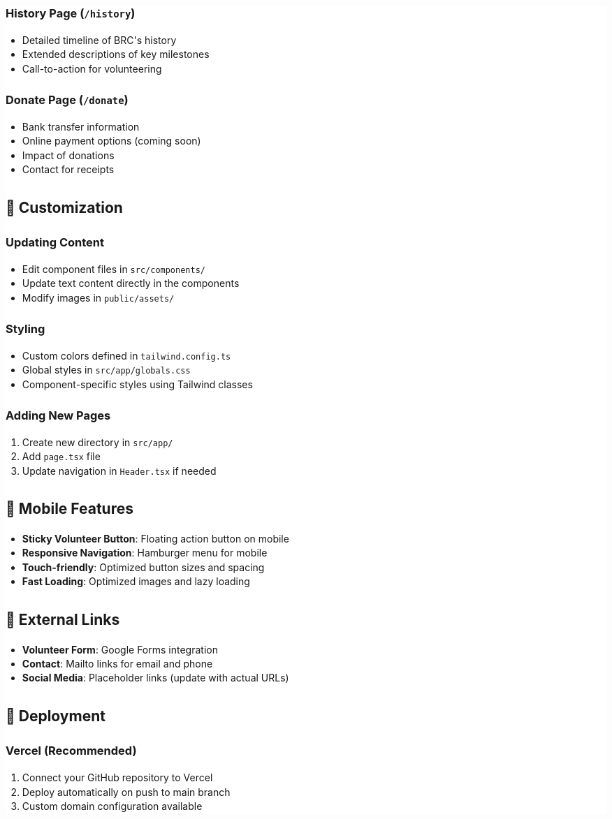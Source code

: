 ### History Page (`/history`)
- Detailed timeline of BRC's history
- Extended descriptions of key milestones
- Call-to-action for volunteering

### Donate Page (`/donate`)
- Bank transfer information
- Online payment options (coming soon)
- Impact of donations
- Contact for receipts

## 🔧 Customization

### Updating Content
- Edit component files in `src/components/`
- Update text content directly in the components
- Modify images in `public/assets/`

### Styling
- Custom colors defined in `tailwind.config.ts`
- Global styles in `src/app/globals.css`
- Component-specific styles using Tailwind classes

### Adding New Pages
1. Create new directory in `src/app/`
2. Add `page.tsx` file
3. Update navigation in `Header.tsx` if needed

## 📱 Mobile Features

- **Sticky Volunteer Button**: Floating action button on mobile
- **Responsive Navigation**: Hamburger menu for mobile
- **Touch-friendly**: Optimized button sizes and spacing
- **Fast Loading**: Optimized images and lazy loading

## 🔗 External Links

- **Volunteer Form**: Google Forms integration
- **Contact**: Mailto links for email and phone
- **Social Media**: Placeholder links (update with actual URLs)

## 🚀 Deployment

### Vercel (Recommended)
1. Connect your GitHub repository to Vercel
2. Deploy automatically on push to main branch
3. Custom domain configuration available
